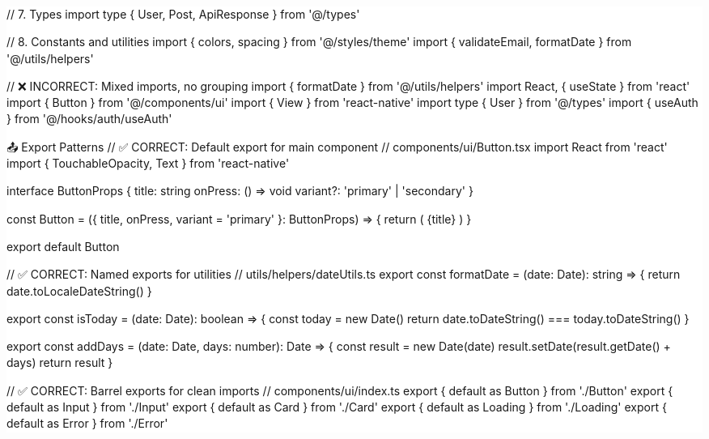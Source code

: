 // 7. Types
import type { User, Post, ApiResponse } from '@/types'

// 8. Constants and utilities
import { colors, spacing } from '@/styles/theme'
import { validateEmail, formatDate } from '@/utils/helpers'

// ❌ INCORRECT: Mixed imports, no grouping
import { formatDate } from '@/utils/helpers'
import React, { useState } from 'react'
import { Button } from '@/components/ui'
import { View } from 'react-native'
import type { User } from '@/types'
import { useAuth } from '@/hooks/auth/useAuth'

📤 Export Patterns
// ✅ CORRECT: Default export for main component
// components/ui/Button.tsx
import React from 'react'
import { TouchableOpacity, Text } from 'react-native'

interface ButtonProps {
  title: string
  onPress: () => void
  variant?: 'primary' | 'secondary'
}

const Button = ({ title, onPress, variant = 'primary' }: ButtonProps) => {
  return (
    <TouchableOpacity onPress={onPress}>
      <Text>{title}</Text>
    </TouchableOpacity>
  )
}

export default Button

// ✅ CORRECT: Named exports for utilities
// utils/helpers/dateUtils.ts
export const formatDate = (date: Date): string => {
  return date.toLocaleDateString()
}

export const isToday = (date: Date): boolean => {
  const today = new Date()
  return date.toDateString() === today.toDateString()
}

export const addDays = (date: Date, days: number): Date => {
  const result = new Date(date)
  result.setDate(result.getDate() + days)
  return result
}

// ✅ CORRECT: Barrel exports for clean imports
// components/ui/index.ts
export { default as Button } from './Button'
export { default as Input } from './Input'
export { default as Card } from './Card'
export { default as Loading } from './Loading'
export { default as Error } from './Error'
